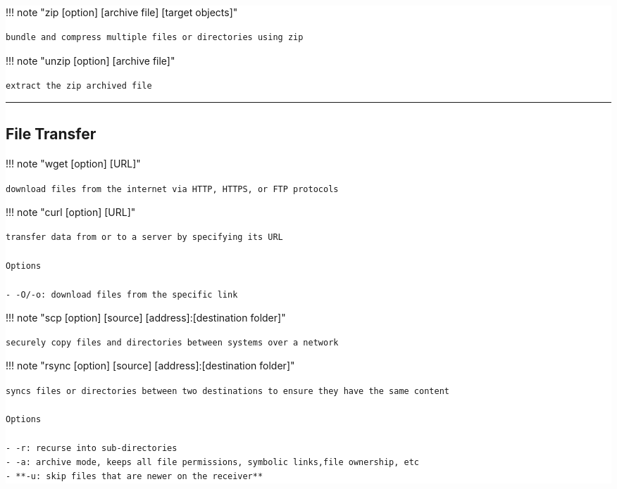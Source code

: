 !!! note "zip [option] [archive file] [target objects]"

    bundle and compress multiple files or directories using zip

!!! note "unzip [option] [archive file]"

    extract the zip archived file

---

## File Transfer

!!! note "wget [option] [URL]"

    download files from the internet via HTTP, HTTPS, or FTP protocols

!!! note "curl [option] [URL]"

    transfer data from or to a server by specifying its URL

    Options

    - -O/-o: download files from the specific link

!!! note "scp [option] [source] [address]:[destination folder]"
 
    securely copy files and directories between systems over a network

!!! note "rsync [option] [source] [address]:[destination folder]"

    syncs files or directories between two destinations to ensure they have the same content

    Options 

    - -r: recurse into sub-directories
    - -a: archive mode, keeps all file permissions, symbolic links,file ownership, etc
    - **-u: skip files that are newer on the receiver**
